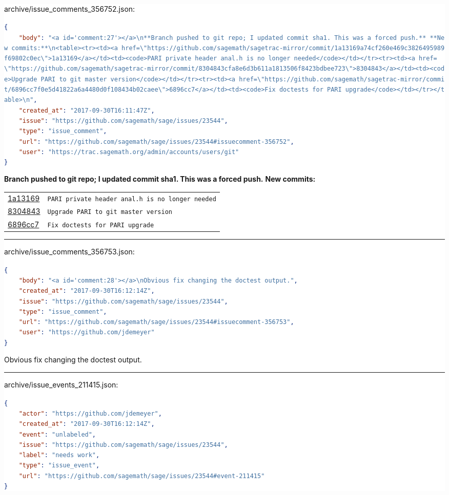 archive/issue_comments_356752.json:
```json
{
    "body": "<a id='comment:27'></a>\n**Branch pushed to git repo; I updated commit sha1. This was a forced push.** **New commits:**\n<table><tr><td><a href=\"https://github.com/sagemath/sagetrac-mirror/commit/1a13169a74cf260e469c3826495989f69802c0ec\">1a13169</a></td><td><code>PARI private header anal.h is no longer needed</code></td></tr><tr><td><a href=\"https://github.com/sagemath/sagetrac-mirror/commit/8304843cfa8e6d3b611a1813506f8423bdbee723\">8304843</a></td><td><code>Upgrade PARI to git master version</code></td></tr><tr><td><a href=\"https://github.com/sagemath/sagetrac-mirror/commit/6896cc7f0e5d41822a6a4480d0f108434b02caee\">6896cc7</a></td><td><code>Fix doctests for PARI upgrade</code></td></tr></table>\n",
    "created_at": "2017-09-30T16:11:47Z",
    "issue": "https://github.com/sagemath/sage/issues/23544",
    "type": "issue_comment",
    "url": "https://github.com/sagemath/sage/issues/23544#issuecomment-356752",
    "user": "https://trac.sagemath.org/admin/accounts/users/git"
}
```

<a id='comment:27'></a>
**Branch pushed to git repo; I updated commit sha1. This was a forced push.** **New commits:**
<table><tr><td><a href="https://github.com/sagemath/sagetrac-mirror/commit/1a13169a74cf260e469c3826495989f69802c0ec">1a13169</a></td><td><code>PARI private header anal.h is no longer needed</code></td></tr><tr><td><a href="https://github.com/sagemath/sagetrac-mirror/commit/8304843cfa8e6d3b611a1813506f8423bdbee723">8304843</a></td><td><code>Upgrade PARI to git master version</code></td></tr><tr><td><a href="https://github.com/sagemath/sagetrac-mirror/commit/6896cc7f0e5d41822a6a4480d0f108434b02caee">6896cc7</a></td><td><code>Fix doctests for PARI upgrade</code></td></tr></table>




---

archive/issue_comments_356753.json:
```json
{
    "body": "<a id='comment:28'></a>\nObvious fix changing the doctest output.",
    "created_at": "2017-09-30T16:12:14Z",
    "issue": "https://github.com/sagemath/sage/issues/23544",
    "type": "issue_comment",
    "url": "https://github.com/sagemath/sage/issues/23544#issuecomment-356753",
    "user": "https://github.com/jdemeyer"
}
```

<a id='comment:28'></a>
Obvious fix changing the doctest output.



---

archive/issue_events_211415.json:
```json
{
    "actor": "https://github.com/jdemeyer",
    "created_at": "2017-09-30T16:12:14Z",
    "event": "unlabeled",
    "issue": "https://github.com/sagemath/sage/issues/23544",
    "label": "needs work",
    "type": "issue_event",
    "url": "https://github.com/sagemath/sage/issues/23544#event-211415"
}
```
